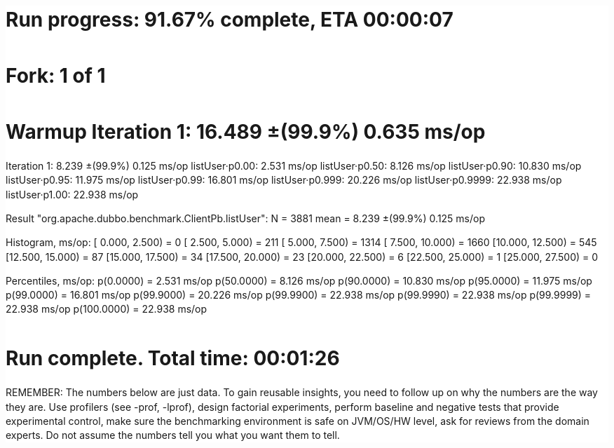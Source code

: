 # Run progress: 91.67% complete, ETA 00:00:07
# Fork: 1 of 1
# Warmup Iteration   1: 16.489 ±(99.9%) 0.635 ms/op
Iteration   1: 8.239 ±(99.9%) 0.125 ms/op
                 listUser·p0.00:   2.531 ms/op
                 listUser·p0.50:   8.126 ms/op
                 listUser·p0.90:   10.830 ms/op
                 listUser·p0.95:   11.975 ms/op
                 listUser·p0.99:   16.801 ms/op
                 listUser·p0.999:  20.226 ms/op
                 listUser·p0.9999: 22.938 ms/op
                 listUser·p1.00:   22.938 ms/op



Result "org.apache.dubbo.benchmark.ClientPb.listUser":
  N = 3881
  mean =      8.239 ±(99.9%) 0.125 ms/op

  Histogram, ms/op:
    [ 0.000,  2.500) = 0 
    [ 2.500,  5.000) = 211 
    [ 5.000,  7.500) = 1314 
    [ 7.500, 10.000) = 1660 
    [10.000, 12.500) = 545 
    [12.500, 15.000) = 87 
    [15.000, 17.500) = 34 
    [17.500, 20.000) = 23 
    [20.000, 22.500) = 6 
    [22.500, 25.000) = 1 
    [25.000, 27.500) = 0 

  Percentiles, ms/op:
      p(0.0000) =      2.531 ms/op
     p(50.0000) =      8.126 ms/op
     p(90.0000) =     10.830 ms/op
     p(95.0000) =     11.975 ms/op
     p(99.0000) =     16.801 ms/op
     p(99.9000) =     20.226 ms/op
     p(99.9900) =     22.938 ms/op
     p(99.9990) =     22.938 ms/op
     p(99.9999) =     22.938 ms/op
    p(100.0000) =     22.938 ms/op


# Run complete. Total time: 00:01:26

REMEMBER: The numbers below are just data. To gain reusable insights, you need to follow up on
why the numbers are the way they are. Use profilers (see -prof, -lprof), design factorial
experiments, perform baseline and negative tests that provide experimental control, make sure
the benchmarking environment is safe on JVM/OS/HW level, ask for reviews from the domain experts.
Do not assume the numbers tell you what you want them to tell.
